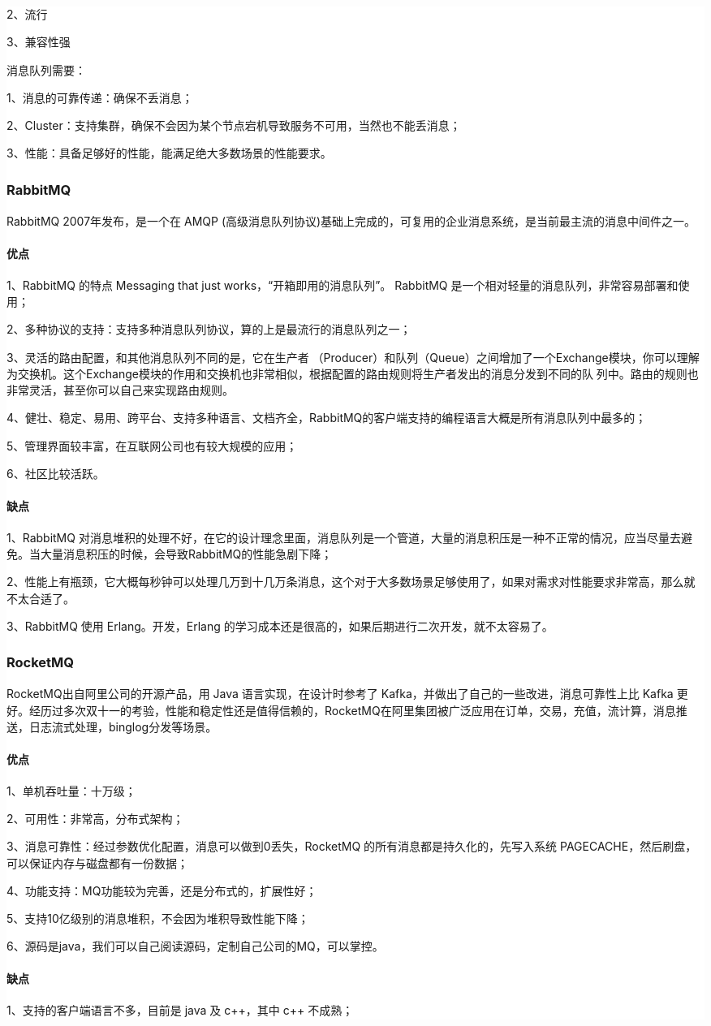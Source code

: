 2、流行  

3、兼容性强   

消息队列需要：  

1、消息的可靠传递：确保不丢消息；   

2、Cluster：支持集群，确保不会因为某个节点宕机导致服务不可用，当然也不能丢消息；   

3、性能：具备足够好的性能，能满足绝大多数场景的性能要求。   

### RabbitMQ

RabbitMQ 2007年发布，是一个在 AMQP (高级消息队列协议)基础上完成的，可复用的企业消息系统，是当前最主流的消息中间件之一。   

#### 优点  

1、RabbitMQ 的特点 Messaging that just works，“开箱即用的消息队列”。 RabbitMQ 是一个相对轻量的消息队列，非常容易部署和使用；    

2、多种协议的支持：支持多种消息队列协议，算的上是最流行的消息队列之一；   

3、灵活的路由配置，和其他消息队列不同的是，它在生产者 （Producer）和队列（Queue）之间增加了一个Exchange模块，你可以理解为交换机。这个Exchange模块的作用和交换机也非常相似，根据配置的路由规则将生产者发出的消息分发到不同的队 列中。路由的规则也非常灵活，甚至你可以自己来实现路由规则。  

4、健壮、稳定、易用、跨平台、支持多种语言、文档齐全，RabbitMQ的客户端支持的编程语言大概是所有消息队列中最多的；   

5、管理界面较丰富，在互联网公司也有较大规模的应用；  

6、社区比较活跃。   

#### 缺点

1、RabbitMQ 对消息堆积的处理不好，在它的设计理念里面，消息队列是一个管道，大量的消息积压是一种不正常的情况，应当尽量去避免。当大量消息积压的时候，会导致RabbitMQ的性能急剧下降；   

2、性能上有瓶颈，它大概每秒钟可以处理几万到十几万条消息，这个对于大多数场景足够使用了，如果对需求对性能要求非常高，那么就不太合适了。   

3、RabbitMQ 使用 Erlang。开发，Erlang 的学习成本还是很高的，如果后期进行二次开发，就不太容易了。  

### RocketMQ

RocketMQ出自阿里公司的开源产品，用 Java 语言实现，在设计时参考了 Kafka，并做出了自己的一些改进，消息可靠性上比 Kafka 更好。经历过多次双十一的考验，性能和稳定性还是值得信赖的，RocketMQ在阿里集团被广泛应用在订单，交易，充值，流计算，消息推送，日志流式处理，binglog分发等场景。   

#### 优点  

1、单机吞吐量：十万级；  

2、可用性：非常高，分布式架构；  

3、消息可靠性：经过参数优化配置，消息可以做到0丢失，RocketMQ 的所有消息都是持久化的，先写入系统 PAGECACHE，然后刷盘，可以保证内存与磁盘都有一份数据；  

4、功能支持：MQ功能较为完善，还是分布式的，扩展性好；  

5、支持10亿级别的消息堆积，不会因为堆积导致性能下降；  

6、源码是java，我们可以自己阅读源码，定制自己公司的MQ，可以掌控。   

#### 缺点

1、支持的客户端语言不多，目前是 java 及 c++，其中 c++ 不成熟；    
